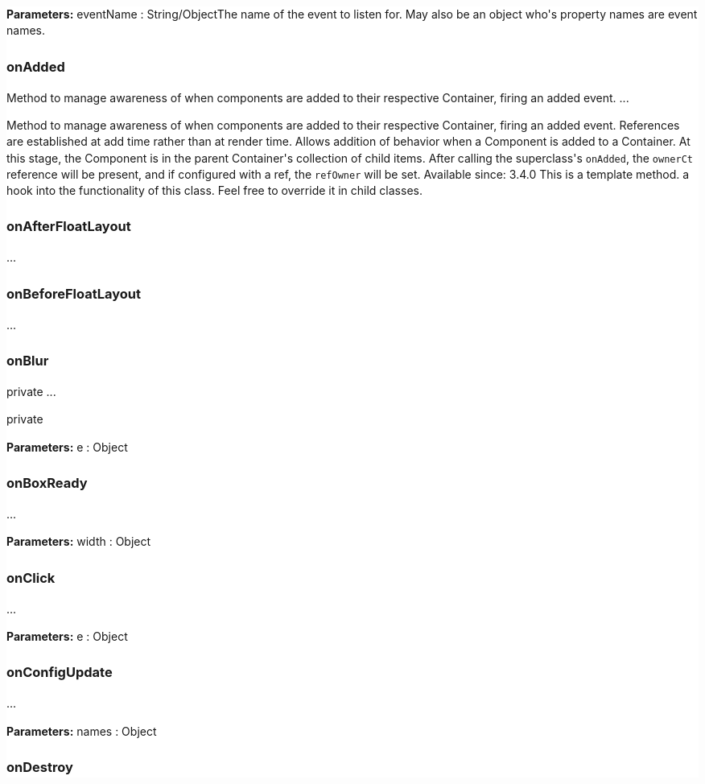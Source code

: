 **Parameters:** eventName : String/ObjectThe name of the event to listen for. May also be an object who's property names are event names.


### onAdded

Method to manage awareness of when components are added to their respective Container, firing an added event. ...

Method to manage awareness of when components are added to their respective Container, firing an added event. References are established at add time rather than at render time. Allows addition of behavior when a Component is added to a Container. At this stage, the Component is in the parent Container's collection of child items. After calling the superclass's `onAdded`, the `ownerCt` reference will be present, and if configured with a ref, the `refOwner` will be set. Available since: 3.4.0 This is a template method. a hook into the functionality of this class. Feel free to override it in child classes.


### onAfterFloatLayout

...


### onBeforeFloatLayout

...


### onBlur

private ...

private

**Parameters:** e : Object


### onBoxReady

...

**Parameters:** width : Object


### onClick

...

**Parameters:** e : Object


### onConfigUpdate

...

**Parameters:** names : Object


### onDestroy
